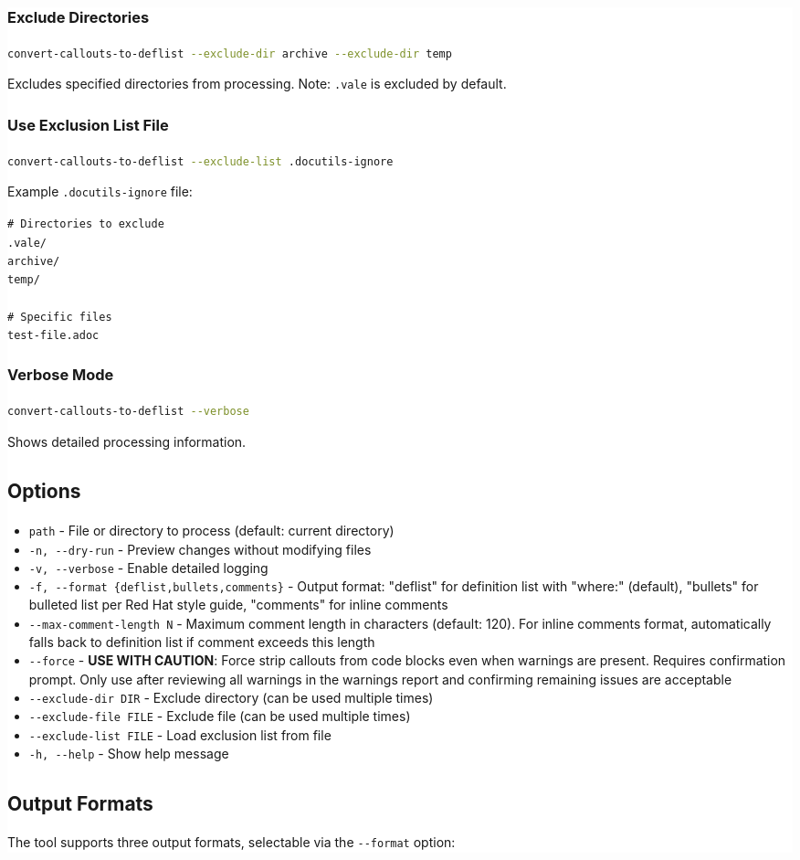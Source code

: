 ### Exclude Directories

```bash
convert-callouts-to-deflist --exclude-dir archive --exclude-dir temp
```

Excludes specified directories from processing. Note: `.vale` is excluded by default.

### Use Exclusion List File

```bash
convert-callouts-to-deflist --exclude-list .docutils-ignore
```

Example `.docutils-ignore` file:
```
# Directories to exclude
.vale/
archive/
temp/

# Specific files
test-file.adoc
```

### Verbose Mode

```bash
convert-callouts-to-deflist --verbose
```

Shows detailed processing information.

## Options

- `path` - File or directory to process (default: current directory)
- `-n, --dry-run` - Preview changes without modifying files
- `-v, --verbose` - Enable detailed logging
- `-f, --format {deflist,bullets,comments}` - Output format: "deflist" for definition list with "where:" (default), "bullets" for bulleted list per Red Hat style guide, "comments" for inline comments
- `--max-comment-length N` - Maximum comment length in characters (default: 120). For inline comments format, automatically falls back to definition list if comment exceeds this length
- `--force` - **USE WITH CAUTION**: Force strip callouts from code blocks even when warnings are present. Requires confirmation prompt. Only use after reviewing all warnings in the warnings report and confirming remaining issues are acceptable
- `--exclude-dir DIR` - Exclude directory (can be used multiple times)
- `--exclude-file FILE` - Exclude file (can be used multiple times)
- `--exclude-list FILE` - Load exclusion list from file
- `-h, --help` - Show help message

## Output Formats

The tool supports three output formats, selectable via the `--format` option:
